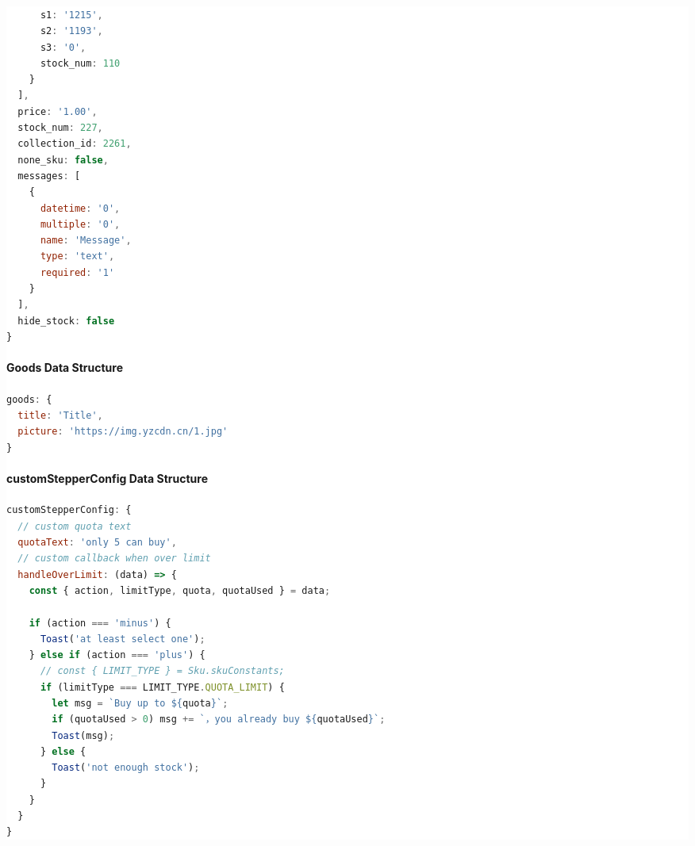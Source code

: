 ```javascript
      s1: '1215',
      s2: '1193',
      s3: '0',
      stock_num: 110
    }
  ],
  price: '1.00',
  stock_num: 227,
  collection_id: 2261,
  none_sku: false,
  messages: [
    {
      datetime: '0',
      multiple: '0',
      name: 'Message',
      type: 'text',
      required: '1'
    }
  ],
  hide_stock: false
}
```

#### Goods Data Structure

```javascript
goods: {
  title: 'Title',
  picture: 'https://img.yzcdn.cn/1.jpg'
}
```


#### customStepperConfig Data Structure
```javascript
customStepperConfig: {
  // custom quota text
  quotaText: 'only 5 can buy',
  // custom callback when over limit
  handleOverLimit: (data) => {
    const { action, limitType, quota, quotaUsed } = data;

    if (action === 'minus') {
      Toast('at least select one');
    } else if (action === 'plus') {
      // const { LIMIT_TYPE } = Sku.skuConstants;
      if (limitType === LIMIT_TYPE.QUOTA_LIMIT) {
        let msg = `Buy up to ${quota}`;
        if (quotaUsed > 0) msg += `，you already buy ${quotaUsed}`;
        Toast(msg);
      } else {
        Toast('not enough stock');
      }
    }
  }
}
```
